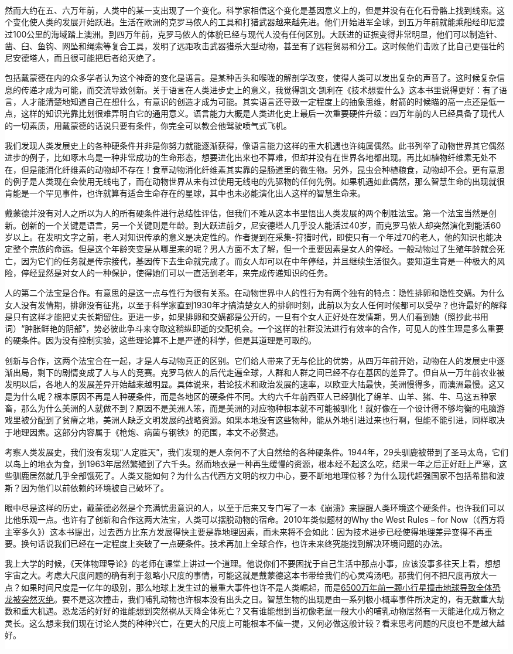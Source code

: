 <p>然而大约在五、六万年前，人类中的某一支出现了一个变化。科学家相信这个变化是基因意义上的，但是并没有在化石骨骼上找到线索。这个变化使人类的发展开始跃进。生活在欧洲的克罗马侬人的工具和打猎武器越来越先进。他们开始进军全球，到五万年前就能乘船经印尼渡过100公里的海域踏上澳洲。到四万年前，克罗马侬人的体貌已经与现代人没有任何区别。大跃进的证据变得非常明显，他们可以制造针、凿、臼、鱼钩、网坠和绳索等复合工具，发明了远距攻击武器猎杀大型动物，甚至有了远程贸易和分工。这时候他们击败了比自己更强壮的尼安德塔人，而且很可能把后者给灭绝了。</p>
<p>包括戴蒙德在内的众多学者认为这个神奇的变化是语言。是某种舌头和喉咙的解剖学改变，使得人类可以发出复杂的声音了。这时候复杂信息的传递才成为可能，而交流导致创新。关于语言在人类进步史上的意义，我觉得凯文·凯利在《技术想要什么》这本书里说得更好：有了语言，人才能清楚地知道自己在想什么，有意识的创造才成为可能。其实语言还导致一定程度上的抽象思维，射箭的时候瞄的高一点还是低一点，这样的知识光靠比划很难弄明白它的通用意义。语言能力大概是人类进化史上最后一次重要硬件升级：四万年前的人已经具备了现代人的一切素质，用戴蒙德的话说只要有条件，你完全可以教会他驾驶喷气式飞机。</p>
<p>我们发现人类发展史上的各种硬条件并非是你努力就能逐渐获得，像语言能力这样的重大机遇也许纯属偶然。此书列举了动物世界其它偶然进步的例子，比如啄木鸟是一种非常成功的生命形态，想要进化出来也不算难，但却并没有在世界各地都出现。再比如植物纤维素无处不在，但是能消化纤维素的动物却不存在！食草动物消化纤维素其实靠的是肠道里的微生物。另外，昆虫会种植粮食，动物却不会。更有意思的例子是人类现在会使用无线电了，而在动物世界从未有过使用无线电的先驱物的任何先例。如果机遇如此偶然，那么智慧生命的出现就很肯能是一个罕见事件，也许就算有适合生命存在的星球，其中也未必能演化出人这样的智慧生命来。</p>
<p>戴蒙德并没有对人之所以为人的所有硬条件进行总结性评估，但我们不难从这本书里悟出人类发展的两个制胜法宝。第一个法宝当然是创新。创新的一个关键是语言，另一个关键则是年龄。到大跃进前夕，尼安德塔人几乎没人能活过40岁，而克罗马侬人却突然演化到能活60岁以上。在发明文字之前，老人对知识传承的意义是决定性的。作者提到在采集-狩猎时代，即使只有一个年过70的老人，他的知识也能决定整个宗族的命运。但是这个年龄突变是从哪里来的呢？男人方面不太了解，但一个重要因素是女人的停经。一般动物过了生殖年龄就会死亡，因为它们的任务就是传宗接代，基因传下去生命就完成了。而女人却可以在中年停经，并且继续生活很久。要知道生育是一种极大的风险，停经显然是对女人的一种保护，使得她们可以一直活到老年，来完成传递知识的任务。</p>
<p>人的第二个法宝是合作。有意思的是这一点与性行为很有关系。在动物世界中人的性行为有两个独有的特点：隐性排卵和隐性交媾。为什么女人没有发情期，排卵没有征兆，以至于科学家直到1930年才搞清楚女人的排卵时刻，此前以为女人任何时候都可以受孕？也许最好的解释是只有这样才能把丈夫长期留住。更进一步，如果排卵和交媾都是公开的，一旦有个女人正好处在发情期，男人们看到她（照抄此书用词）“肿胀鲜艳的阴部”，势必彼此争斗来夺取这稍纵即逝的交配机会。一个这样的社群没法进行有效率的合作，可见人的性生理是多么重要的硬条件。因为没有控制实验，这些理论算不上是严谨的科学，但是其道理是可取的。</p>
<p>创新与合作，这两个法宝合在一起，才是人与动物真正的区别。它们给人带来了无与伦比的优势，从四万年前开始，动物在人的发展史中逐渐出局，剩下的剧情变成了人与人的竞赛。克罗马侬人的后代走遍全球，人群和人群之间已经不存在基因的差异了。但自从一万年前农业被发明以后，各地人的发展差异开始越来越明显。具体说来，若论技术和政治发展的速率，以欧亚大陆最快，美洲慢得多，而澳洲最慢。这又是为什么呢？根本原因不再是人种硬条件，而是各地区的硬条件不同。大约六千年前西亚人已经驯化了绵羊、山羊、猪、牛、马这五种家畜，那么为什么美洲的人就做不到？原因不是美洲人笨，而是美洲的对应物种根本就不可能被驯化！就好像在一个设计得不够均衡的电脑游戏里被分配到了贫瘠之地，美洲人缺乏文明发展的战略资源。如果本地没有这些物种，能从外地引进过来也行啊，但能不能引进，同样取决于地理因素。这部分内容属于《枪炮、病菌与钢铁》的范围，本文不必赘述。</p>
<p>考察人类发展史，我们没有发现“人定胜天”，我们发现的是人奈何不了大自然给的各种硬条件。1944年，29头驯鹿被带到了圣马太岛，它们以岛上的地衣为食，到1963年居然繁殖到了六千头。然而地衣是一种再生缓慢的资源，根本经不起这么吃，结果一年之后正好赶上严寒，这些驯鹿居然就几乎全部饿死了。人类又能如何？为什么古代西方文明的权力中心，要不断地地理位移？为什么现代超强国家不包括希腊和波斯？因为他们以前依赖的环境被自己破坏了。</p>
<p>眼中尽是这样的历史，戴蒙德必然是个充满忧患意识的人，以至于后来又专门写了一本《崩溃》来提醒人类环境这个硬条件。也许我们可以比他乐观一点。也许有了创新和合作这两大法宝，人类可以摆脱动物的宿命。2010年类似题材的Why the West Rules – for Now（《西方将主宰多久》）这本书提出，过去西方比东方发展得快主要是靠地理因素，而未来将不会如此：因为技术进步已经使得地理差异变得不再重要。换句话说我们已经在一定程度上突破了一点硬条件。技术再加上全球合作，也许未来终究能找到解决环境问题的办法。</p>
<p>我上大学的时候，《天体物理导论》的老师在课堂上讲过一个道理。他说你们不要困扰于自己生活中那点小事，应该没事多往天上看，想想宇宙之大。考虑大尺度问题的确有利于忽略小尺度的事情，可能这就是戴蒙德这本书带给我们的心灵鸡汤吧。那我们何不把尺度再放大一点？如果时间尺度是一亿年的级别，那么地球上发生过的最重大事件也许不是人类崛起，而是<a href="http://www.sciencemag.org/content/327/5970/1214">6500万年前一颗小行星撞击地球导致全体恐龙被突然灭绝</a>。要不是这次撞击，我们哺乳动物也许根本没有出头之日。智慧生物的出现是由一系列极小概率事件所决定的，有无数重大劫数和重大机遇。恐龙活的好好的谁能想到突然祸从天降全体死亡？又有谁能想到当初像老鼠一般大小的哺乳动物居然有一天能进化成万物之灵长。这么想来我们现在讨论人类的种种兴亡，在更大的尺度上可能根本不值一提，又何必做这般计较？看来思考问题的尺度也不是越大越好。</p>
<div style="float:right">
<div>
	<a></a>
	<a></a>
        <a></a>
	<a></a>
        <a></a>
	<a></a>
	<a></a>
	<a href="http://www.jiathis.com/share/"></a>
	<a></a>
</div>

</div><div style="clear:both;margin-top:5px;margin-bottom:5px"></div>